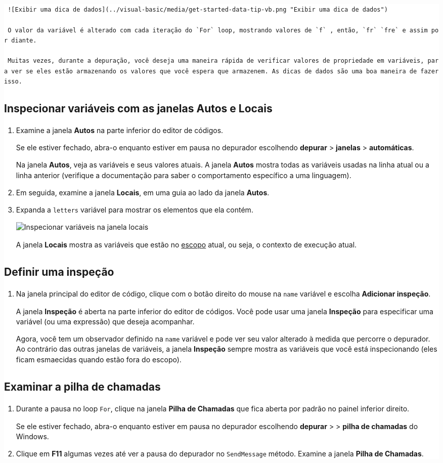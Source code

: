      ![Exibir uma dica de dados](../visual-basic/media/get-started-data-tip-vb.png "Exibir uma dica de dados")

     O valor da variável é alterado com cada iteração do `For` loop, mostrando valores de `f` , então, `fr` `fre` e assim por diante.

     Muitas vezes, durante a depuração, você deseja uma maneira rápida de verificar valores de propriedade em variáveis, para ver se eles estão armazenando os valores que você espera que armazenem. As dicas de dados são uma boa maneira de fazer isso.

## <a name="inspect-variables-with-the-autos-and-locals-windows"></a>Inspecionar variáveis com as janelas Autos e Locais

1. Examine a janela **Autos** na parte inferior do editor de códigos.

    Se ele estiver fechado, abra-o enquanto estiver em pausa no depurador escolhendo **depurar**  >  **janelas**  >  **automáticas**.

    Na janela **Autos**, veja as variáveis e seus valores atuais. A janela **Autos** mostra todas as variáveis usadas na linha atual ou a linha anterior (verifique a documentação para saber o comportamento específico a uma linguagem).

1. Em seguida, examine a janela **Locais**, em uma guia ao lado da janela **Autos**.

1. Expanda a `letters` variável para mostrar os elementos que ela contém.

     ![Inspecionar variáveis na janela locais](../visual-basic/media/get-started-locals-window-vb.png "Janela Locais")

    A janela **Locais** mostra as variáveis que estão no [escopo](https://www.wikipedia.org/wiki/Scope_(computer_science)) atual, ou seja, o contexto de execução atual.

## <a name="set-a-watch"></a>Definir uma inspeção

1. Na janela principal do editor de código, clique com o botão direito do mouse na `name` variável e escolha **Adicionar inspeção**.

    A janela **Inspeção** é aberta na parte inferior do editor de códigos. Você pode usar uma janela **Inspeção** para especificar uma variável (ou uma expressão) que deseja acompanhar.

    Agora, você tem um observador definido na `name` variável e pode ver seu valor alterado à medida que percorre o depurador. Ao contrário das outras janelas de variáveis, a janela **Inspeção** sempre mostra as variáveis que você está inspecionando (eles ficam esmaecidas quando estão fora do escopo).

## <a name="examine-the-call-stack"></a>Examinar a pilha de chamadas

1. Durante a pausa no loop `For`, clique na janela **Pilha de Chamadas** que fica aberta por padrão no painel inferior direito.

    Se ele estiver fechado, abra-o enquanto estiver em pausa no depurador escolhendo **depurar**  >    >  **pilha de chamadas** do Windows.

2. Clique em **F11** algumas vezes até ver a pausa do depurador no `SendMessage` método. Examine a janela **Pilha de Chamadas**.

